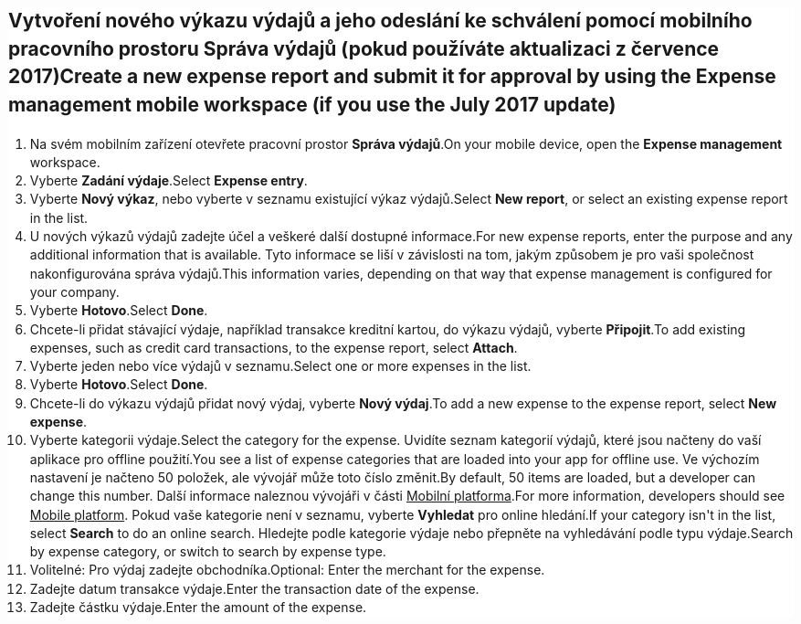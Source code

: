 ## <a name="create-a-new-expense-report-and-submit-it-for-approval-by-using-the-expense-management-mobile-workspace-if-you-use-the-july-2017-update"></a><span data-ttu-id="3ddf3-210">Vytvoření nového výkazu výdajů a jeho odeslání ke schválení pomocí mobilního pracovního prostoru Správa výdajů (pokud používáte aktualizaci z července 2017)</span><span class="sxs-lookup"><span data-stu-id="3ddf3-210">Create a new expense report and submit it for approval by using the Expense management mobile workspace (if you use the July 2017 update)</span></span>

1. <span data-ttu-id="3ddf3-211">Na svém mobilním zařízení otevřete pracovní prostor **Správa výdajů**.</span><span class="sxs-lookup"><span data-stu-id="3ddf3-211">On your mobile device, open the **Expense management** workspace.</span></span>
2. <span data-ttu-id="3ddf3-212">Vyberte **Zadání výdaje**.</span><span class="sxs-lookup"><span data-stu-id="3ddf3-212">Select **Expense entry**.</span></span>
3. <span data-ttu-id="3ddf3-213">Vyberte **Nový výkaz**, nebo vyberte v seznamu existující výkaz výdajů.</span><span class="sxs-lookup"><span data-stu-id="3ddf3-213">Select **New report**, or select an existing expense report in the list.</span></span>
4. <span data-ttu-id="3ddf3-214">U nových výkazů výdajů zadejte účel a veškeré další dostupné informace.</span><span class="sxs-lookup"><span data-stu-id="3ddf3-214">For new expense reports, enter the purpose and any additional information that is available.</span></span> <span data-ttu-id="3ddf3-215">Tyto informace se liší v závislosti na tom, jakým způsobem je pro vaši společnost nakonfigurována správa výdajů.</span><span class="sxs-lookup"><span data-stu-id="3ddf3-215">This information varies, depending on that way that expense management is configured for your company.</span></span>
5. <span data-ttu-id="3ddf3-216">Vyberte **Hotovo**.</span><span class="sxs-lookup"><span data-stu-id="3ddf3-216">Select **Done**.</span></span>
6. <span data-ttu-id="3ddf3-217">Chcete-li přidat stávající výdaje, například transakce kreditní kartou, do výkazu výdajů, vyberte **Připojit**.</span><span class="sxs-lookup"><span data-stu-id="3ddf3-217">To add existing expenses, such as credit card transactions, to the expense report, select **Attach**.</span></span>
7. <span data-ttu-id="3ddf3-218">Vyberte jeden nebo více výdajů v seznamu.</span><span class="sxs-lookup"><span data-stu-id="3ddf3-218">Select one or more expenses in the list.</span></span>
8. <span data-ttu-id="3ddf3-219">Vyberte **Hotovo**.</span><span class="sxs-lookup"><span data-stu-id="3ddf3-219">Select **Done**.</span></span>
9. <span data-ttu-id="3ddf3-220">Chcete-li do výkazu výdajů přidat nový výdaj, vyberte **Nový výdaj**.</span><span class="sxs-lookup"><span data-stu-id="3ddf3-220">To add a new expense to the expense report, select **New expense**.</span></span>
10. <span data-ttu-id="3ddf3-221">Vyberte kategorii výdaje.</span><span class="sxs-lookup"><span data-stu-id="3ddf3-221">Select the category for the expense.</span></span> <span data-ttu-id="3ddf3-222">Uvidíte seznam kategorií výdajů, které jsou načteny do vaší aplikace pro offline použití.</span><span class="sxs-lookup"><span data-stu-id="3ddf3-222">You see a list of expense categories that are loaded into your app for offline use.</span></span> <span data-ttu-id="3ddf3-223">Ve výchozím nastavení je načteno 50 položek, ale vývojář může toto číslo změnit.</span><span class="sxs-lookup"><span data-stu-id="3ddf3-223">By default, 50 items are loaded, but a developer can change this number.</span></span> <span data-ttu-id="3ddf3-224">Další informace naleznou vývojáři v části [Mobilní platforma](https://docs.microsoft.com/dynamics365/fin-ops-core/dev-itpro/mobile-apps/platform/mobile-platform-getting-started).</span><span class="sxs-lookup"><span data-stu-id="3ddf3-224">For more information, developers should see [Mobile platform](https://docs.microsoft.com/dynamics365/fin-ops-core/dev-itpro/mobile-apps/platform/mobile-platform-getting-started).</span></span> <span data-ttu-id="3ddf3-225">Pokud vaše kategorie není v seznamu, vyberte **Vyhledat** pro online hledání.</span><span class="sxs-lookup"><span data-stu-id="3ddf3-225">If your category isn't in the list, select **Search** to do an online search.</span></span> <span data-ttu-id="3ddf3-226">Hledejte podle kategorie výdaje nebo přepněte na vyhledávání podle typu výdaje.</span><span class="sxs-lookup"><span data-stu-id="3ddf3-226">Search by expense category, or switch to search by expense type.</span></span>
11. <span data-ttu-id="3ddf3-227">Volitelné: Pro výdaj zadejte obchodníka.</span><span class="sxs-lookup"><span data-stu-id="3ddf3-227">Optional: Enter the merchant for the expense.</span></span>
12. <span data-ttu-id="3ddf3-228">Zadejte datum transakce výdaje.</span><span class="sxs-lookup"><span data-stu-id="3ddf3-228">Enter the transaction date of the expense.</span></span>
13. <span data-ttu-id="3ddf3-229">Zadejte částku výdaje.</span><span class="sxs-lookup"><span data-stu-id="3ddf3-229">Enter the amount of the expense.</span></span>